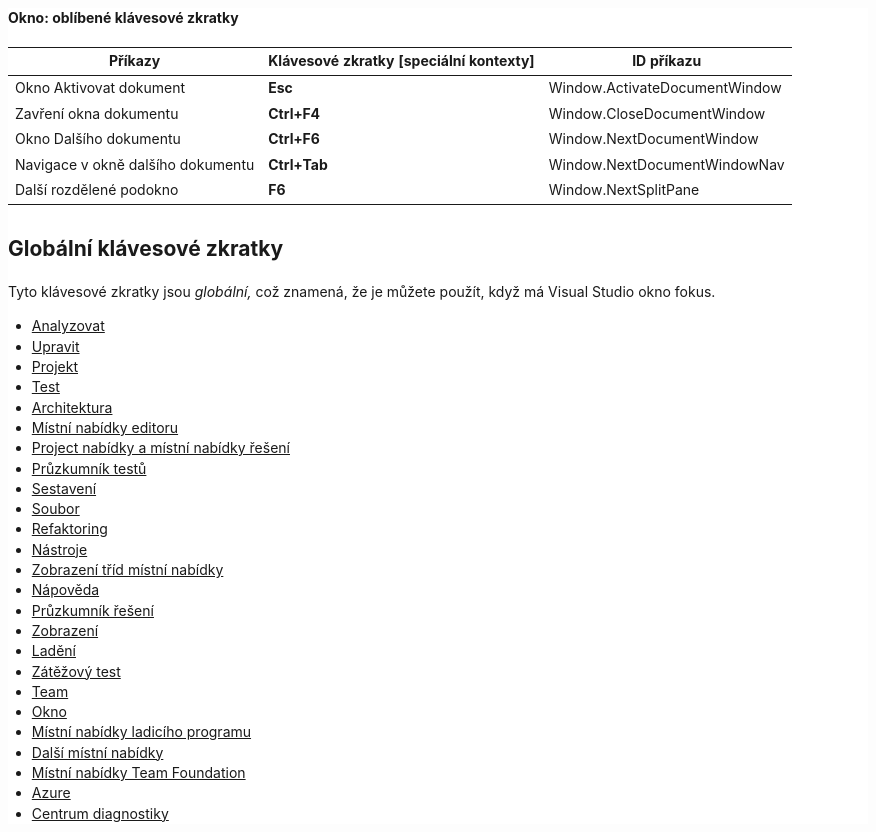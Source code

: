 #### <a name="window-popular-shortcuts"></a>Okno: oblíbené klávesové zkratky

|Příkazy|Klávesové zkratky [speciální kontexty]|ID příkazu|
|-|-|-|
|Okno Aktivovat dokument|**Esc**| Window.ActivateDocumentWindow |
|Zavření okna dokumentu|**Ctrl+F4**| Window.CloseDocumentWindow |
|Okno Dalšího dokumentu|**Ctrl+F6**| Window.NextDocumentWindow |
|Navigace v okně dalšího dokumentu|**Ctrl+Tab**| Window.NextDocumentWindowNav |
|Další rozdělené podokno|**F6**| Window.NextSplitPane |


## <a name="global-shortcuts"></a>Globální klávesové zkratky

Tyto klávesové zkratky jsou *globální,* což znamená, že je můžete použít, když má Visual Studio okno fokus.

- [Analyzovat](../ide/default-keyboard-shortcuts-in-visual-studio.md#bkmk_analyze)
- [Upravit](../ide/default-keyboard-shortcuts-in-visual-studio.md#bkmk_edit)
- [Projekt](../ide/default-keyboard-shortcuts-in-visual-studio.md#bkmk_project)
- [Test](../ide/default-keyboard-shortcuts-in-visual-studio.md#bkmk_test)
- [Architektura](../ide/default-keyboard-shortcuts-in-visual-studio.md#bkmk_architecture)
- [Místní nabídky editoru](../ide/default-keyboard-shortcuts-in-visual-studio.md#bkmk_editorContext)
- [Project nabídky a místní nabídky řešení](../ide/default-keyboard-shortcuts-in-visual-studio.md#bkmk_projectContext)
- [Průzkumník testů](../ide/default-keyboard-shortcuts-in-visual-studio.md#bkmk_testexplorerGLOBAL)
- [Sestavení](../ide/default-keyboard-shortcuts-in-visual-studio.md#bkmk_build)
- [Soubor](../ide/default-keyboard-shortcuts-in-visual-studio.md#bkmk_file)
- [Refaktoring](../ide/default-keyboard-shortcuts-in-visual-studio.md#bkmk_refactor)
- [Nástroje](../ide/default-keyboard-shortcuts-in-visual-studio.md#bkmk_tools)
- [Zobrazení tříd místní nabídky](../ide/default-keyboard-shortcuts-in-visual-studio.md#bkmk_classview)
- [Nápověda](../ide/default-keyboard-shortcuts-in-visual-studio.md#bkmk_help)
- [Průzkumník řešení](../ide/default-keyboard-shortcuts-in-visual-studio.md#bkmk_solutionexplorerGLOBAL)
- [Zobrazení](../ide/default-keyboard-shortcuts-in-visual-studio.md#bkmk_view)
- [Ladění](../ide/default-keyboard-shortcuts-in-visual-studio.md#bkmk_debug)
- [Zátěžový test](../ide/default-keyboard-shortcuts-in-visual-studio.md#bkmk_loadtest)
- [Team](../ide/default-keyboard-shortcuts-in-visual-studio.md#bkmk_team)
- [Okno](../ide/default-keyboard-shortcuts-in-visual-studio.md#bkmk_window)
- [Místní nabídky ladicího programu](../ide/default-keyboard-shortcuts-in-visual-studio.md#bkmk_debugger)
- [Další místní nabídky](../ide/default-keyboard-shortcuts-in-visual-studio.md#bkmk_otherContext)
- [Místní nabídky Team Foundation](../ide/default-keyboard-shortcuts-in-visual-studio.md#bkmk_TFcontext)
- [Azure](../ide/default-keyboard-shortcuts-in-visual-studio.md#bkmk_windowsazure)
- [Centrum diagnostiky](../ide/default-keyboard-shortcuts-in-visual-studio.md#bkmk_diagnostics)
